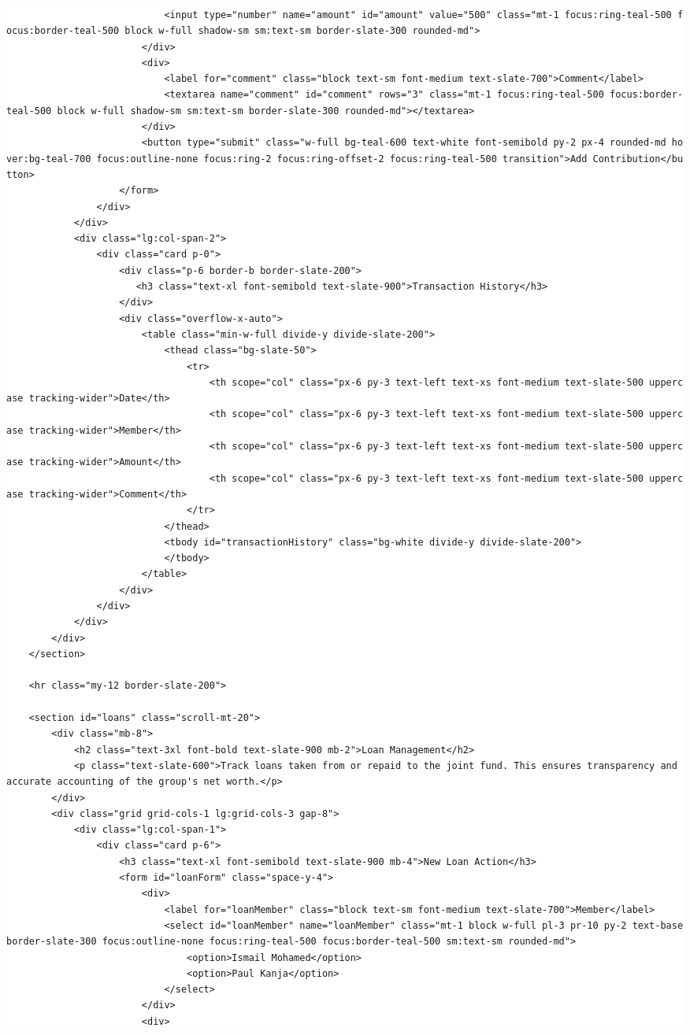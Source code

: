                                 <input type="number" name="amount" id="amount" value="500" class="mt-1 focus:ring-teal-500 focus:border-teal-500 block w-full shadow-sm sm:text-sm border-slate-300 rounded-md">
                            </div>
                            <div>
                                <label for="comment" class="block text-sm font-medium text-slate-700">Comment</label>
                                <textarea name="comment" id="comment" rows="3" class="mt-1 focus:ring-teal-500 focus:border-teal-500 block w-full shadow-sm sm:text-sm border-slate-300 rounded-md"></textarea>
                            </div>
                            <button type="submit" class="w-full bg-teal-600 text-white font-semibold py-2 px-4 rounded-md hover:bg-teal-700 focus:outline-none focus:ring-2 focus:ring-offset-2 focus:ring-teal-500 transition">Add Contribution</button>
                        </form>
                    </div>
                </div>
                <div class="lg:col-span-2">
                    <div class="card p-0">
                        <div class="p-6 border-b border-slate-200">
                           <h3 class="text-xl font-semibold text-slate-900">Transaction History</h3>
                        </div>
                        <div class="overflow-x-auto">
                            <table class="min-w-full divide-y divide-slate-200">
                                <thead class="bg-slate-50">
                                    <tr>
                                        <th scope="col" class="px-6 py-3 text-left text-xs font-medium text-slate-500 uppercase tracking-wider">Date</th>
                                        <th scope="col" class="px-6 py-3 text-left text-xs font-medium text-slate-500 uppercase tracking-wider">Member</th>
                                        <th scope="col" class="px-6 py-3 text-left text-xs font-medium text-slate-500 uppercase tracking-wider">Amount</th>
                                        <th scope="col" class="px-6 py-3 text-left text-xs font-medium text-slate-500 uppercase tracking-wider">Comment</th>
                                    </tr>
                                </thead>
                                <tbody id="transactionHistory" class="bg-white divide-y divide-slate-200">
                                </tbody>
                            </table>
                        </div>
                    </div>
                </div>
            </div>
        </section>

        <hr class="my-12 border-slate-200">

        <section id="loans" class="scroll-mt-20">
            <div class="mb-8">
                <h2 class="text-3xl font-bold text-slate-900 mb-2">Loan Management</h2>
                <p class="text-slate-600">Track loans taken from or repaid to the joint fund. This ensures transparency and accurate accounting of the group's net worth.</p>
            </div>
            <div class="grid grid-cols-1 lg:grid-cols-3 gap-8">
                <div class="lg:col-span-1">
                    <div class="card p-6">
                        <h3 class="text-xl font-semibold text-slate-900 mb-4">New Loan Action</h3>
                        <form id="loanForm" class="space-y-4">
                            <div>
                                <label for="loanMember" class="block text-sm font-medium text-slate-700">Member</label>
                                <select id="loanMember" name="loanMember" class="mt-1 block w-full pl-3 pr-10 py-2 text-base border-slate-300 focus:outline-none focus:ring-teal-500 focus:border-teal-500 sm:text-sm rounded-md">
                                    <option>Ismail Mohamed</option>
                                    <option>Paul Kanja</option>
                                </select>
                            </div>
                            <div>